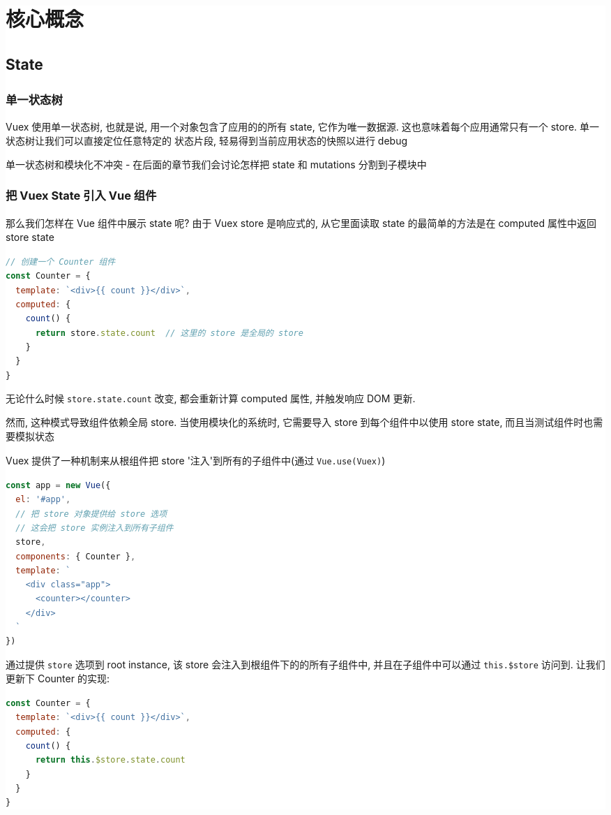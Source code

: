 
# 核心概念

## State

### 单一状态树

Vuex 使用单一状态树, 也就是说, 用一个对象包含了应用的的所有 state, 它作为唯一数据源. 这也意味着每个应用通常只有一个 store. 单一状态树让我们可以直接定位任意特定的 状态片段, 轻易得到当前应用状态的快照以进行 debug

单一状态树和模块化不冲突 - 在后面的章节我们会讨论怎样把 state 和 mutations 分割到子模块中

### 把 Vuex State 引入 Vue 组件

那么我们怎样在 Vue 组件中展示 state 呢? 由于 Vuex store 是响应式的,  从它里面读取 state 的最简单的方法是在 computed 属性中返回 store state

```js
// 创建一个 Counter 组件
const Counter = {
  template: `<div>{{ count }}</div>`,
  computed: {
    count() {
      return store.state.count  // 这里的 store 是全局的 store
    }
  }
}
```
无论什么时候 `store.state.count` 改变, 都会重新计算 computed 属性, 并触发响应 DOM 更新.

然而, 这种模式导致组件依赖全局 store. 当使用模块化的系统时, 它需要导入 store 到每个组件中以使用 store state, 而且当测试组件时也需要模拟状态 

Vuex 提供了一种机制来从根组件把 store '注入'到所有的子组件中(通过 `Vue.use(Vuex)`)

```js
const app = new Vue({
  el: '#app',
  // 把 store 对象提供给 store 选项
  // 这会把 store 实例注入到所有子组件
  store,
  components: { Counter },
  template: `
    <div class="app">
      <counter></counter>
    </div>
  `
})
```
通过提供 `store` 选项到 root instance, 该 store 会注入到根组件下的的所有子组件中, 并且在子组件中可以通过 `this.$store` 访问到. 让我们更新下 Counter 的实现:

```js
const Counter = {
  template: `<div>{{ count }}</div>`,
  computed: {
    count() {
      return this.$store.state.count
    }
  }
}
```
